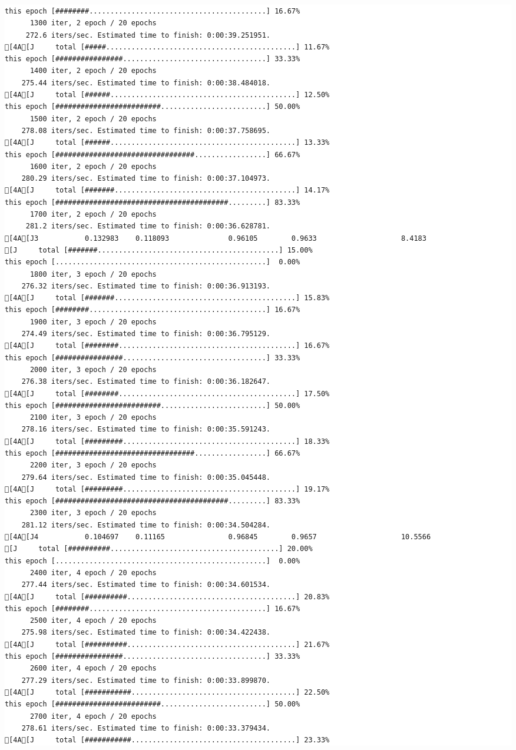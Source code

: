     this epoch [########..........................................] 16.67%
          1300 iter, 2 epoch / 20 epochs
         272.6 iters/sec. Estimated time to finish: 0:00:39.251951.
    [4A[J     total [#####.............................................] 11.67%
    this epoch [################..................................] 33.33%
          1400 iter, 2 epoch / 20 epochs
        275.44 iters/sec. Estimated time to finish: 0:00:38.484018.
    [4A[J     total [######............................................] 12.50%
    this epoch [#########################.........................] 50.00%
          1500 iter, 2 epoch / 20 epochs
        278.08 iters/sec. Estimated time to finish: 0:00:37.758695.
    [4A[J     total [######............................................] 13.33%
    this epoch [#################################.................] 66.67%
          1600 iter, 2 epoch / 20 epochs
        280.29 iters/sec. Estimated time to finish: 0:00:37.104973.
    [4A[J     total [#######...........................................] 14.17%
    this epoch [#########################################.........] 83.33%
          1700 iter, 2 epoch / 20 epochs
         281.2 iters/sec. Estimated time to finish: 0:00:36.628781.
    [4A[J3           0.132983    0.118093              0.96105        0.9633                    8.4183        
    [J     total [#######...........................................] 15.00%
    this epoch [..................................................]  0.00%
          1800 iter, 3 epoch / 20 epochs
        276.32 iters/sec. Estimated time to finish: 0:00:36.913193.
    [4A[J     total [#######...........................................] 15.83%
    this epoch [########..........................................] 16.67%
          1900 iter, 3 epoch / 20 epochs
        274.49 iters/sec. Estimated time to finish: 0:00:36.795129.
    [4A[J     total [########..........................................] 16.67%
    this epoch [################..................................] 33.33%
          2000 iter, 3 epoch / 20 epochs
        276.38 iters/sec. Estimated time to finish: 0:00:36.182647.
    [4A[J     total [########..........................................] 17.50%
    this epoch [#########################.........................] 50.00%
          2100 iter, 3 epoch / 20 epochs
        278.16 iters/sec. Estimated time to finish: 0:00:35.591243.
    [4A[J     total [#########.........................................] 18.33%
    this epoch [#################################.................] 66.67%
          2200 iter, 3 epoch / 20 epochs
        279.64 iters/sec. Estimated time to finish: 0:00:35.045448.
    [4A[J     total [#########.........................................] 19.17%
    this epoch [#########################################.........] 83.33%
          2300 iter, 3 epoch / 20 epochs
        281.12 iters/sec. Estimated time to finish: 0:00:34.504284.
    [4A[J4           0.104697    0.11165               0.96845        0.9657                    10.5566       
    [J     total [##########........................................] 20.00%
    this epoch [..................................................]  0.00%
          2400 iter, 4 epoch / 20 epochs
        277.44 iters/sec. Estimated time to finish: 0:00:34.601534.
    [4A[J     total [##########........................................] 20.83%
    this epoch [########..........................................] 16.67%
          2500 iter, 4 epoch / 20 epochs
        275.98 iters/sec. Estimated time to finish: 0:00:34.422438.
    [4A[J     total [##########........................................] 21.67%
    this epoch [################..................................] 33.33%
          2600 iter, 4 epoch / 20 epochs
        277.29 iters/sec. Estimated time to finish: 0:00:33.899870.
    [4A[J     total [###########.......................................] 22.50%
    this epoch [#########################.........................] 50.00%
          2700 iter, 4 epoch / 20 epochs
        278.61 iters/sec. Estimated time to finish: 0:00:33.379434.
    [4A[J     total [###########.......................................] 23.33%
